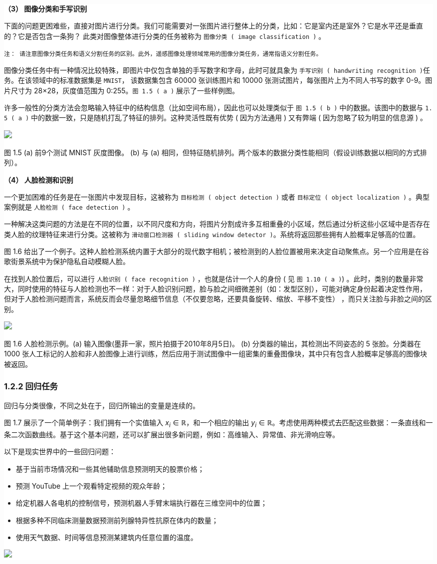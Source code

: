 **（3） 图像分类和手写识别**

下面的问题更困难些，直接对图片进行分类。我们可能需要对一张图片进行整体上的分类，比如：它是室内还是室外？它是水平还是垂直的？它是否包含一条狗？ 此类对图像整体进行分类的任务被称为 `图像分类 ( image classification )` 。

```{note}
注： 请注意图像分类任务和语义分割任务的区别。此外，遥感图像处理领域常用的图像分类任务，通常指语义分割任务。
```

图像分类任务中有一种情况比较特殊，即图片中仅包含单独的手写数字和字母，此时可就具象为 `手写识别 ( handwriting recognition )`任务。在该领域中的标准数据集是 `MNIST`， 该数据集包含 60000 张训练图片和 10000 张测试图片，每张图片上为不同人书写的数字 0-9。图片尺寸为 28×28，灰度值范围为 0:255。`图 1.5 ( a )` 展示了一些样例图。

许多一般性的分类方法会忽略输入特征中的结构信息（比如空间布局），因此也可以处理类似于 `图 1.5 ( b )` 中的数据。该图中的数据与 `1.5 ( a )` 中的数据一致，只是随机打乱了特征的排列。这种灵活性既有优势 ( 因为方法通用 ) 又有弊端 ( 因为忽略了较为明显的信息源 ) 。

![](https://gitee.com/XiShanSnow/imagebed/raw/master/images/articles/spatialPresent_20210720223553_8e.webp)

图 1.5 (a) 前9个测试 MNIST 灰度图像。 (b) 与 (a) 相同，但特征随机排列。两个版本的数据分类性能相同（假设训练数据以相同的方式排列）。

**（4） 人脸检测和识别**

一个更加困难的任务是在一张图片中发现目标，这被称为 `目标检测 ( object detection )` 或者 `目标定位 ( object localization )` 。典型案例就是 `人脸检测 ( face detection )` 。

一种解决这类问题的方法是在不同的位置，以不同尺度和方向，将图片分割成许多互相重叠的小区域，然后通过分析这些小区域中是否存在类人脸的纹理特征来进行分类。这被称为 `滑动窗口检测器 ( sliding window detector )`。系统将返回那些拥有人脸概率足够高的位置。

图 1.6 给出了一个例子。这种人脸检测系统内置于大部分的现代数字相机；被检测到的人脸位置被用来决定自动聚焦点。另一个应用是在谷歌街景系统中为保护隐私自动模糊人脸。

在找到人脸位置后，可以进行 `人脸识别 ( face recognition )` ，也就是估计一个人的身份 ( 见 `图 1.10 ( a )`) 。此时，类别的数量非常大，同时使用的特征与人脸检测也不一样：对于人脸识别问题，脸与脸之间细微差别（如：发型区别），可能对确定身份起着决定性作用，但对于人脸检测问题而言，系统反而会尽量忽略细节信息（不仅要忽略，还要具备旋转、缩放、平移不变性） ，而只关注脸与非脸之间的区别。

![](https://gitee.com/XiShanSnow/imagebed/raw/master/images/articles/spatialPresent_20210720224303_26.webp)

图 1.6 人脸检测示例。(a) 输入图像(墨菲一家，照片拍摄于2010年8月5日)。 (b) 分类器的输出，其检测出不同姿态的 5 张脸。分类器在 1000 张人工标记的人脸和非人脸图像上进行训练，然后应用于测试图像中一组密集的重叠图像块，其中只有包含人脸概率足够高的图像块被返回。

### 1.2.2 回归任务

回归与分类很像，不同之处在于，回归所输出的变量是连续的。

图 1.7 展示了一个简单例子：我们拥有一个实值输入 $x_i \in \mathbb {R}$，和一个相应的输出 $y_i\in\mathbb {R}$。考虑使用两种模式去匹配这些数据：一条直线和一条二次函数曲线。基于这个基本问题，还可以扩展出很多新问题，例如：高维输入、异常值、非光滑响应等。

以下是现实世界中的一些回归问题：

-   基于当前市场情况和一些其他辅助信息预测明天的股票价格；

-   预测 YouTube 上一个观看特定视频的观众年龄；

-   给定机器人各电机的控制信号，预测机器人手臂末端执行器在三维空间中的位置；

-   根据多种不同临床测量数据预测前列腺特异性抗原在体内的数量；

-   使用天气数据、时间等信息预测某建筑内任意位置的温度。


![](https://gitee.com/XiShanSnow/imagebed/raw/master/images/articles/spatialPresent_20210720225149_cc.webp)
